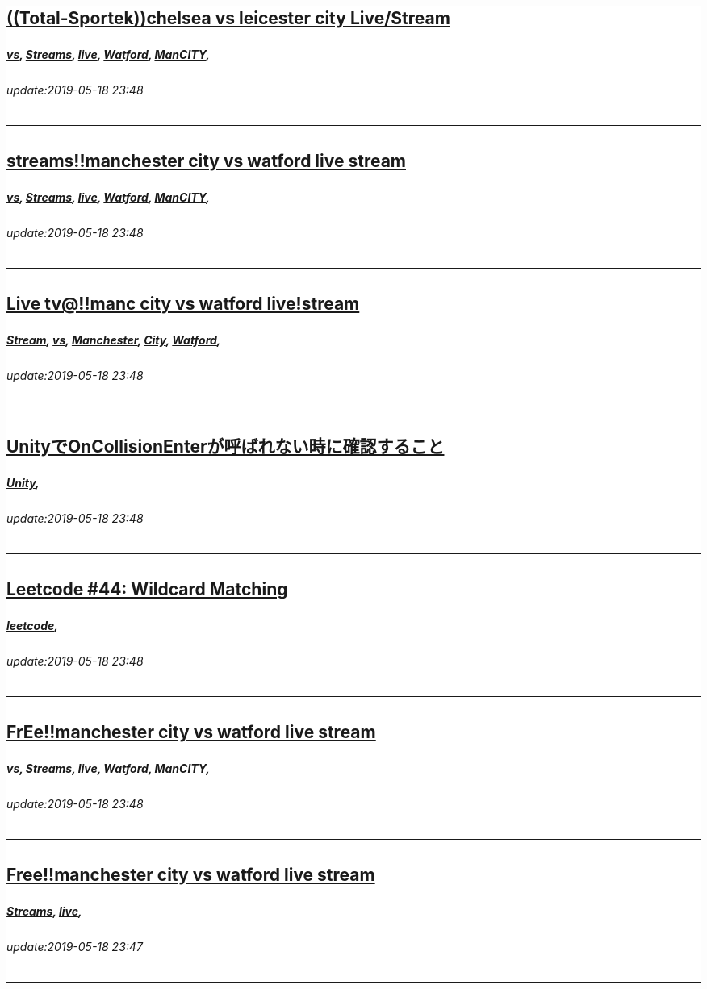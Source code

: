## [((Total-Sportek))chelsea vs leicester city Live/Stream](https://qiita.com/Total-Sportek-24/items/16d51274886444551e2d)
##### [vs](https://qiita.com/tags/vs), [Streams](https://qiita.com/tags/Streams), [live](https://qiita.com/tags/live), [Watford](https://qiita.com/tags/Watford), [ManCITY](https://qiita.com/tags/ManCITY), 
###### update:2019-05-18 23:48
---
## [streams!!manchester city vs watford live stream](https://qiita.com/FA-Cup-final-live-stream/items/0a7c16ae7ad41f4fd3ea)
##### [vs](https://qiita.com/tags/vs), [Streams](https://qiita.com/tags/Streams), [live](https://qiita.com/tags/live), [Watford](https://qiita.com/tags/Watford), [ManCITY](https://qiita.com/tags/ManCITY), 
###### update:2019-05-18 23:48
---
## [Live tv@!!manc city vs watford live!stream](https://qiita.com/fdfdsdsd/items/0b97a1b1932c2dccc914)
##### [Stream](https://qiita.com/tags/Stream), [vs](https://qiita.com/tags/vs), [Manchester](https://qiita.com/tags/Manchester), [City](https://qiita.com/tags/City), [Watford](https://qiita.com/tags/Watford), 
###### update:2019-05-18 23:48
---
## [UnityでOnCollisionEnterが呼ばれない時に確認すること](https://qiita.com/ToshioAkaneya/items/3ec2dc1b31e6c971568e)
##### [Unity](https://qiita.com/tags/Unity), 
###### update:2019-05-18 23:48
---
## [Leetcode #44: Wildcard Matching](https://qiita.com/tina79515/items/9661bbb3d310de0c8560)
##### [leetcode](https://qiita.com/tags/leetcode), 
###### update:2019-05-18 23:48
---
## [FrEe!!manchester city vs watford live stream](https://qiita.com/Total-Sportek-25/items/c177fbd943b732de2802)
##### [vs](https://qiita.com/tags/vs), [Streams](https://qiita.com/tags/Streams), [live](https://qiita.com/tags/live), [Watford](https://qiita.com/tags/Watford), [ManCITY](https://qiita.com/tags/ManCITY), 
###### update:2019-05-18 23:48
---
## [Free!!manchester city vs watford live stream](https://qiita.com/srsajol210/items/0e003768135239b66242)
##### [Streams](https://qiita.com/tags/Streams), [live](https://qiita.com/tags/live), 
###### update:2019-05-18 23:47
---